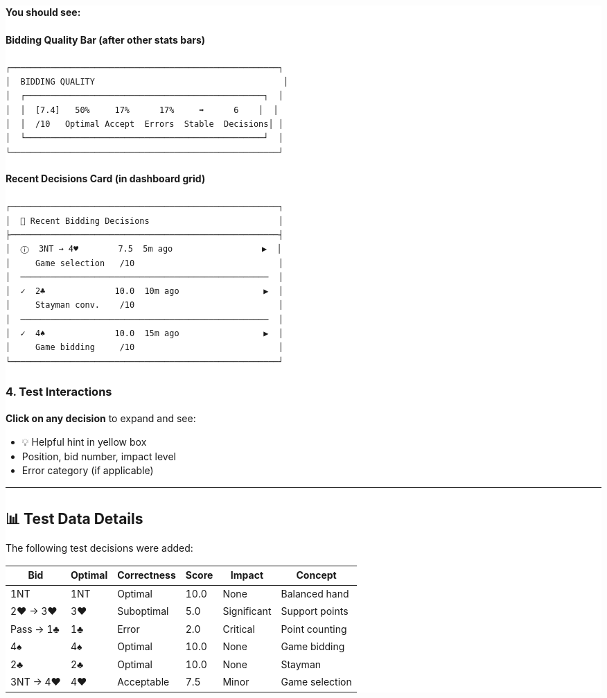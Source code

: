 **You should see:**

#### Bidding Quality Bar (after other stats bars)
```
┌──────────────────────────────────────────────────────┐
│  BIDDING QUALITY                                      │
│  ┌────────────────────────────────────────────────┐  │
│  │  [7.4]   50%     17%      17%     ➡️      6    │  │
│  │  /10   Optimal Accept  Errors  Stable  Decisions│ │
│  └────────────────────────────────────────────────┘  │
└──────────────────────────────────────────────────────┘
```

#### Recent Decisions Card (in dashboard grid)
```
┌──────────────────────────────────────────────────────┐
│  📝 Recent Bidding Decisions                          │
├──────────────────────────────────────────────────────┤
│  ⓘ  3NT → 4♥        7.5  5m ago                  ▶  │
│     Game selection   /10                             │
│  ──────────────────────────────────────────────────  │
│  ✓  2♣              10.0  10m ago                 ▶  │
│     Stayman conv.    /10                             │
│  ──────────────────────────────────────────────────  │
│  ✓  4♠              10.0  15m ago                 ▶  │
│     Game bidding     /10                             │
└──────────────────────────────────────────────────────┘
```

### 4. Test Interactions

**Click on any decision** to expand and see:
- 💡 Helpful hint in yellow box
- Position, bid number, impact level
- Error category (if applicable)

---

## 📊 Test Data Details

The following test decisions were added:

| Bid | Optimal | Correctness | Score | Impact | Concept |
|-----|---------|-------------|-------|--------|---------|
| 1NT | 1NT | Optimal | 10.0 | None | Balanced hand |
| 2♥ → 3♥ | 3♥ | Suboptimal | 5.0 | Significant | Support points |
| Pass → 1♣ | 1♣ | Error | 2.0 | Critical | Point counting |
| 4♠ | 4♠ | Optimal | 10.0 | None | Game bidding |
| 2♣ | 2♣ | Optimal | 10.0 | None | Stayman |
| 3NT → 4♥ | 4♥ | Acceptable | 7.5 | Minor | Game selection |
